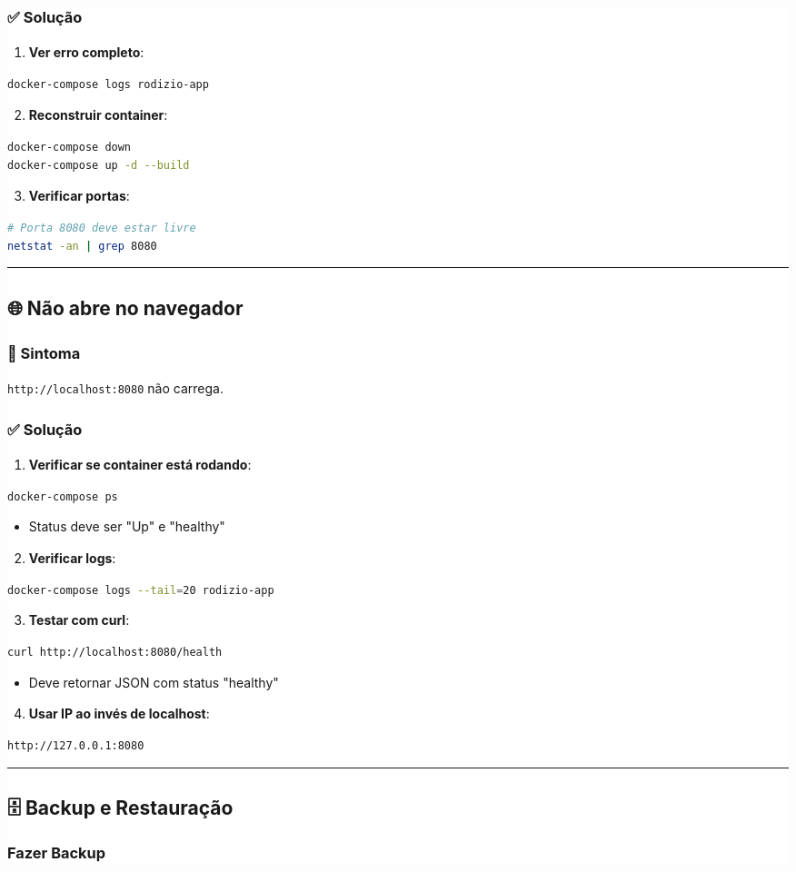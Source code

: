 ### ✅ Solução

1. **Ver erro completo**:
```bash
docker-compose logs rodizio-app
```

2. **Reconstruir container**:
```bash
docker-compose down
docker-compose up -d --build
```

3. **Verificar portas**:
```bash
# Porta 8080 deve estar livre
netstat -an | grep 8080
```

---

## 🌐 Não abre no navegador

### 🐛 Sintoma
`http://localhost:8080` não carrega.

### ✅ Solução

1. **Verificar se container está rodando**:
```bash
docker-compose ps
```
- Status deve ser "Up" e "healthy"

2. **Verificar logs**:
```bash
docker-compose logs --tail=20 rodizio-app
```

3. **Testar com curl**:
```bash
curl http://localhost:8080/health
```
- Deve retornar JSON com status "healthy"

4. **Usar IP ao invés de localhost**:
```
http://127.0.0.1:8080
```

---

## 🗄️ Backup e Restauração

### Fazer Backup
